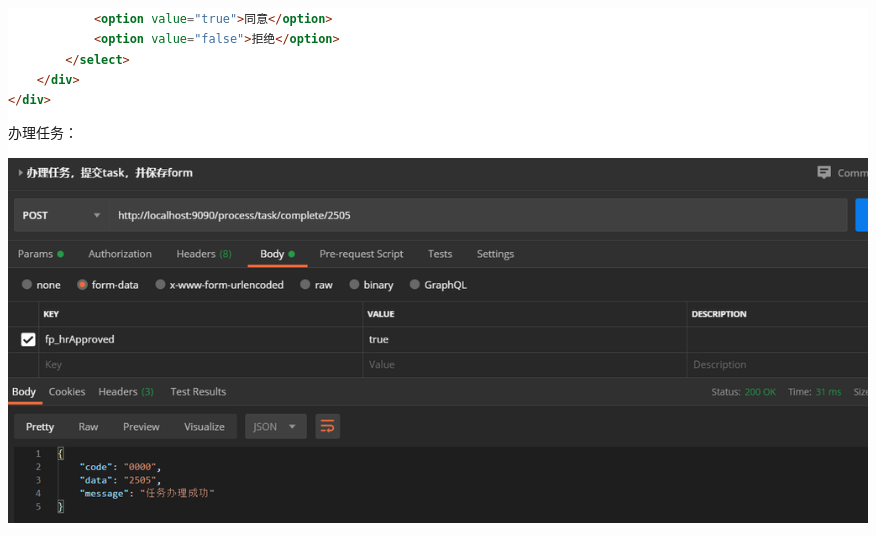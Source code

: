 ```html
			<option value="true">同意</option>
			<option value="false">拒绝</option>
		</select>
	</div>
</div>
```

办理任务：

![image-20200618162237748](/images/activiti6-09/image-20200618162237748.png)
